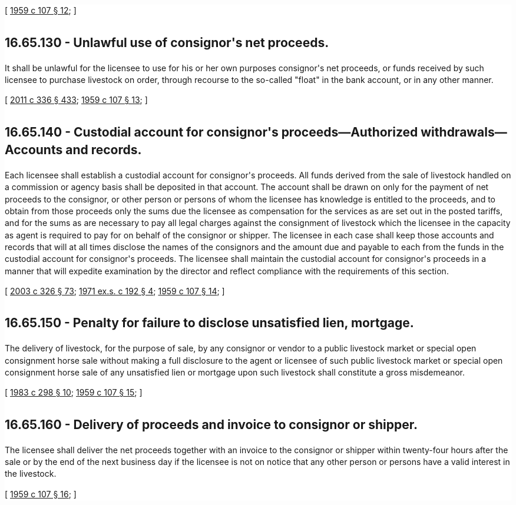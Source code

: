 \[ [1959 c 107 § 12](http://leg.wa.gov/CodeReviser/documents/sessionlaw/1959c107.pdf?cite=1959%20c%20107%20§%2012); \]

## 16.65.130 - Unlawful use of consignor's net proceeds.
It shall be unlawful for the licensee to use for his or her own purposes consignor's net proceeds, or funds received by such licensee to purchase livestock on order, through recourse to the so-called "float" in the bank account, or in any other manner.

\[ [2011 c 336 § 433](http://lawfilesext.leg.wa.gov/biennium/2011-12/Pdf/Bills/Session%20Laws/Senate/5045.SL.pdf?cite=2011%20c%20336%20§%20433); [1959 c 107 § 13](http://leg.wa.gov/CodeReviser/documents/sessionlaw/1959c107.pdf?cite=1959%20c%20107%20§%2013); \]

## 16.65.140 - Custodial account for consignor's proceeds—Authorized withdrawals—Accounts and records.
Each licensee shall establish a custodial account for consignor's proceeds. All funds derived from the sale of livestock handled on a commission or agency basis shall be deposited in that account. The account shall be drawn on only for the payment of net proceeds to the consignor, or other person or persons of whom the licensee has knowledge is entitled to the proceeds, and to obtain from those proceeds only the sums due the licensee as compensation for the services as are set out in the posted tariffs, and for the sums as are necessary to pay all legal charges against the consignment of livestock which the licensee in the capacity as agent is required to pay for on behalf of the consignor or shipper. The licensee in each case shall keep those accounts and records that will at all times disclose the names of the consignors and the amount due and payable to each from the funds in the custodial account for consignor's proceeds. The licensee shall maintain the custodial account for consignor's proceeds in a manner that will expedite examination by the director and reflect compliance with the requirements of this section.

\[ [2003 c 326 § 73](http://lawfilesext.leg.wa.gov/biennium/2003-04/Pdf/Bills/Session%20Laws/Senate/5891-S.SL.pdf?cite=2003%20c%20326%20§%2073); [1971 ex.s. c 192 § 4](http://leg.wa.gov/CodeReviser/documents/sessionlaw/1971ex1c192.pdf?cite=1971%20ex.s.%20c%20192%20§%204); [1959 c 107 § 14](http://leg.wa.gov/CodeReviser/documents/sessionlaw/1959c107.pdf?cite=1959%20c%20107%20§%2014); \]

## 16.65.150 - Penalty for failure to disclose unsatisfied lien, mortgage.
The delivery of livestock, for the purpose of sale, by any consignor or vendor to a public livestock market or special open consignment horse sale without making a full disclosure to the agent or licensee of such public livestock market or special open consignment horse sale of any unsatisfied lien or mortgage upon such livestock shall constitute a gross misdemeanor.

\[ [1983 c 298 § 10](http://leg.wa.gov/CodeReviser/documents/sessionlaw/1983c298.pdf?cite=1983%20c%20298%20§%2010); [1959 c 107 § 15](http://leg.wa.gov/CodeReviser/documents/sessionlaw/1959c107.pdf?cite=1959%20c%20107%20§%2015); \]

## 16.65.160 - Delivery of proceeds and invoice to consignor or shipper.
The licensee shall deliver the net proceeds together with an invoice to the consignor or shipper within twenty-four hours after the sale or by the end of the next business day if the licensee is not on notice that any other person or persons have a valid interest in the livestock.

\[ [1959 c 107 § 16](http://leg.wa.gov/CodeReviser/documents/sessionlaw/1959c107.pdf?cite=1959%20c%20107%20§%2016); \]
